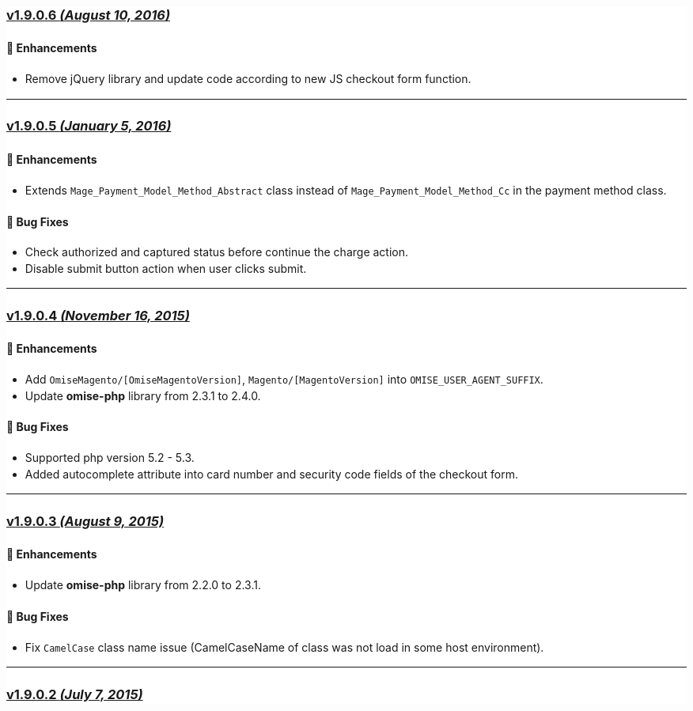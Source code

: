 ### [v1.9.0.6 _(August 10, 2016)_](https://github.com/omise/omise-magento/releases/tag/v1.9.0.6)

#### 🚀 Enhancements

- Remove jQuery library and update code according to new JS checkout form function.

---

### [v1.9.0.5 _(January 5, 2016)_](https://github.com/omise/omise-magento/releases/tag/v1.9.0.5)

#### 🚀 Enhancements

- Extends `Mage_Payment_Model_Method_Abstract` class instead of `Mage_Payment_Model_Method_Cc` in the payment method class.

#### 👾 Bug Fixes

- Check authorized and captured status before continue the charge action.
- Disable submit button action when user clicks submit.

---

### [v1.9.0.4 _(November 16, 2015)_](https://github.com/omise/omise-magento/releases/tag/v1.9.0.4)

#### 🚀 Enhancements

- Add `OmiseMagento/[OmiseMagentoVersion]`, `Magento/[MagentoVersion]` into `OMISE_USER_AGENT_SUFFIX`.
- Update **omise-php** library from 2.3.1 to 2.4.0.

#### 👾 Bug Fixes

- Supported php version 5.2 - 5.3.
- Added autocomplete attribute into card number and security code fields of the checkout form.

---

### [v1.9.0.3 _(August 9, 2015)_](https://github.com/omise/omise-magento/releases/tag/v1.9.0.3)

#### 🚀 Enhancements

- Update **omise-php** library from 2.2.0 to 2.3.1.

#### 👾 Bug Fixes

- Fix `CamelCase` class name issue (CamelCaseName of class was not load in some host environment).

---

### [v1.9.0.2 _(July 7, 2015)_](https://github.com/omise/omise-magento/releases/tag/v1.9.0.2)
